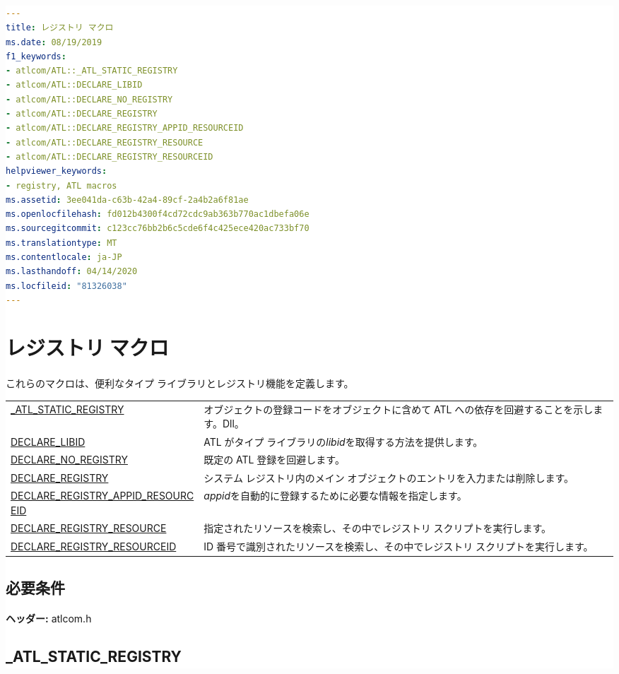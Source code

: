 ```yaml
---
title: レジストリ マクロ
ms.date: 08/19/2019
f1_keywords:
- atlcom/ATL::_ATL_STATIC_REGISTRY
- atlcom/ATL::DECLARE_LIBID
- atlcom/ATL::DECLARE_NO_REGISTRY
- atlcom/ATL::DECLARE_REGISTRY
- atlcom/ATL::DECLARE_REGISTRY_APPID_RESOURCEID
- atlcom/ATL::DECLARE_REGISTRY_RESOURCE
- atlcom/ATL::DECLARE_REGISTRY_RESOURCEID
helpviewer_keywords:
- registry, ATL macros
ms.assetid: 3ee041da-c63b-42a4-89cf-2a4b2a6f81ae
ms.openlocfilehash: fd012b4300f4cd72cdc9ab363b770ac1dbefa06e
ms.sourcegitcommit: c123cc76bb2b6c5cde6f4c425ece420ac733bf70
ms.translationtype: MT
ms.contentlocale: ja-JP
ms.lasthandoff: 04/14/2020
ms.locfileid: "81326038"
---
```

# <a name="registry-macros"></a>レジストリ マクロ

これらのマクロは、便利なタイプ ライブラリとレジストリ機能を定義します。

|||
|-|-|
|[_ATL_STATIC_REGISTRY](#_atl_static_registry)|オブジェクトの登録コードをオブジェクトに含めて ATL への依存を回避することを示します。Dll。|
|[DECLARE_LIBID](#declare_libid)|ATL がタイプ ライブラリの*libid*を取得する方法を提供します。|
|[DECLARE_NO_REGISTRY](#declare_no_registry)|既定の ATL 登録を回避します。|
|[DECLARE_REGISTRY](#declare_registry)|システム レジストリ内のメイン オブジェクトのエントリを入力または削除します。|
|[DECLARE_REGISTRY_APPID_RESOURCEID](#declare_registry_appid_resourceid)|*appid*を自動的に登録するために必要な情報を指定します。|
|[DECLARE_REGISTRY_RESOURCE](#declare_registry_resource)|指定されたリソースを検索し、その中でレジストリ スクリプトを実行します。|
|[DECLARE_REGISTRY_RESOURCEID](#declare_registry_resourceid)|ID 番号で識別されたリソースを検索し、その中でレジストリ スクリプトを実行します。|

## <a name="requirements"></a>必要条件

**ヘッダー:** atlcom.h

## <a name="_atl_static_registry"></a><a name="_atl_static_registry"></a>_ATL_STATIC_REGISTRY
